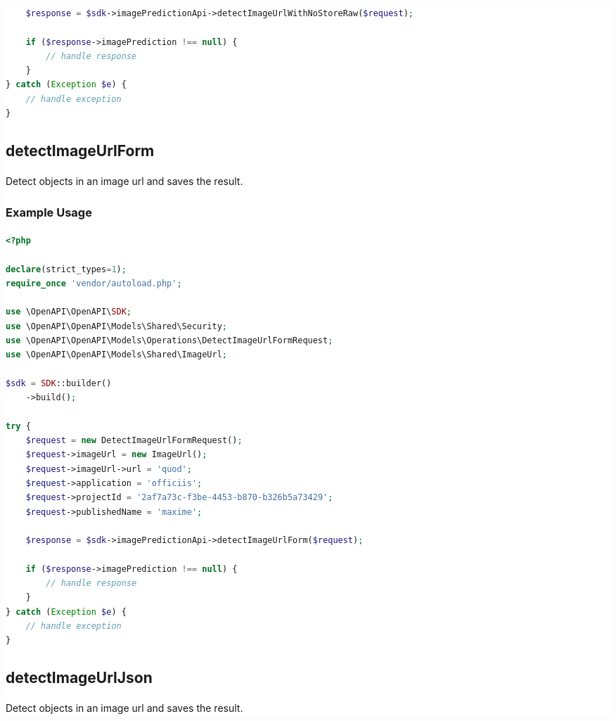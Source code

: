 ```php
    $response = $sdk->imagePredictionApi->detectImageUrlWithNoStoreRaw($request);

    if ($response->imagePrediction !== null) {
        // handle response
    }
} catch (Exception $e) {
    // handle exception
}
```

## detectImageUrlForm

Detect objects in an image url and saves the result.

### Example Usage

```php
<?php

declare(strict_types=1);
require_once 'vendor/autoload.php';

use \OpenAPI\OpenAPI\SDK;
use \OpenAPI\OpenAPI\Models\Shared\Security;
use \OpenAPI\OpenAPI\Models\Operations\DetectImageUrlFormRequest;
use \OpenAPI\OpenAPI\Models\Shared\ImageUrl;

$sdk = SDK::builder()
    ->build();

try {
    $request = new DetectImageUrlFormRequest();
    $request->imageUrl = new ImageUrl();
    $request->imageUrl->url = 'quod';
    $request->application = 'officiis';
    $request->projectId = '2af7a73c-f3be-4453-b870-b326b5a73429';
    $request->publishedName = 'maxime';

    $response = $sdk->imagePredictionApi->detectImageUrlForm($request);

    if ($response->imagePrediction !== null) {
        // handle response
    }
} catch (Exception $e) {
    // handle exception
}
```

## detectImageUrlJson

Detect objects in an image url and saves the result.
